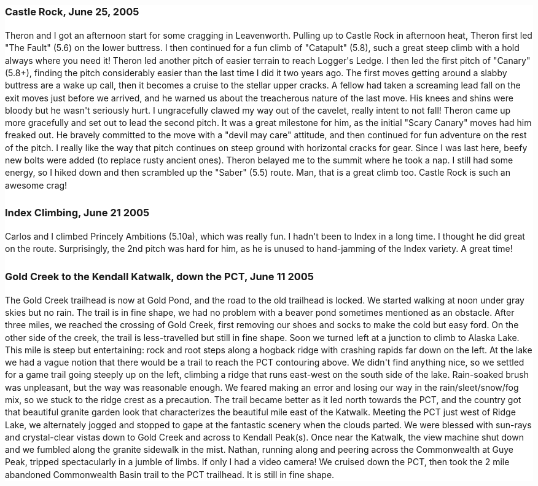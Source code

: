 
### Castle Rock, June 25, 2005

Theron and I got an afternoon start for some cragging in Leavenworth. Pulling
up to Castle Rock in afternoon heat, Theron first led "The Fault" (5.6) on the
lower buttress.  I then continued for a fun climb of "Catapult" (5.8), such a
great steep climb with a hold always where you need it! Theron led another
pitch of easier terrain to reach Logger's Ledge. I then led the first pitch of
"Canary" (5.8+), finding the pitch considerably easier than the last time I did
it two years ago. The first moves getting around a slabby buttress are a wake
up call, then it becomes a cruise to the stellar upper cracks. A fellow had
taken a screaming lead fall on the exit moves just before we arrived, and he
warned us about the treacherous nature of the last move. His knees and shins
were bloody but he wasn't seriously hurt.  I ungracefully clawed my way out of
the cavelet, really intent to not fall!  Theron came up more gracefully and set
out to lead the second pitch. It was a great milestone for him, as the initial
"Scary Canary" moves had him freaked out. He bravely committed to the move with
a "devil may care" attitude, and then continued for fun adventure on the rest
of the pitch. I really like the way that pitch continues on steep ground with
horizontal cracks for gear. Since I was last here, beefy new bolts were added
(to replace rusty ancient ones).  Theron belayed me to the summit where he took
a nap. I still had some energy, so I hiked down and then scrambled up the
"Saber" (5.5) route. Man, that is a great climb too. Castle Rock is such an
awesome crag!


### Index Climbing, June 21 2005

Carlos and I climbed Princely Ambitions (5.10a), which was really fun. I hadn't
been to Index in a long time. I thought he did great on the route.
Surprisingly, the 2nd pitch was hard for him, as he is unused to hand-jamming
of the Index variety. A great time!


### Gold Creek to the Kendall Katwalk, down the PCT, June 11 2005

The Gold Creek trailhead is now at Gold Pond, and the road to the old trailhead
is locked. We started walking at noon under gray skies but no rain. The trail is
in fine shape, we had no problem with a beaver pond sometimes mentioned as an
obstacle. After three miles, we reached the crossing of Gold Creek, first
removing our shoes and socks to make the cold but easy ford. On the other side
of the creek, the trail is less-travelled but still in fine shape. Soon we
turned left at a junction to climb to Alaska Lake. This mile is steep but
entertaining: rock and root steps along a hogback ridge with crashing rapids far
down on the left. At the lake we had a vague notion that there would be a trail
to reach the PCT contouring above. We didn't find anything nice, so we settled
for a game trail going steeply up on the left, climbing a ridge that runs
east-west on the south side of the lake. Rain-soaked brush was unpleasant, but
the way was reasonable enough. We feared making an error and losing our way in
the rain/sleet/snow/fog mix, so we stuck to the ridge crest as a precaution. The
trail became better as it led north towards the PCT, and the country got that
beautiful granite garden look that characterizes the beautiful mile east of the
Katwalk.  Meeting the PCT just west of Ridge Lake, we alternately jogged and
stopped to gape at the fantastic scenery when the clouds parted. We were blessed
with sun-rays and crystal-clear vistas down to Gold Creek and across to Kendall
Peak(s). Once near the Katwalk, the view machine shut down and we fumbled along
the granite sidewalk in the mist. Nathan, running along and peering across the
Commonwealth at Guye Peak, tripped spectacularly in a jumble of limbs. If only I
had a video camera! We cruised down the PCT, then took the 2 mile abandoned
Commonwealth Basin trail to the PCT trailhead. It is still in fine shape.
